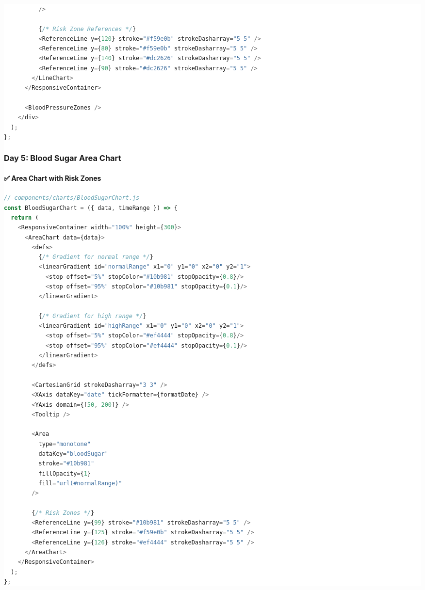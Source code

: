 ```javascript
          />
          
          {/* Risk Zone References */}
          <ReferenceLine y={120} stroke="#f59e0b" strokeDasharray="5 5" />
          <ReferenceLine y={80} stroke="#f59e0b" strokeDasharray="5 5" />
          <ReferenceLine y={140} stroke="#dc2626" strokeDasharray="5 5" />
          <ReferenceLine y={90} stroke="#dc2626" strokeDasharray="5 5" />
        </LineChart>
      </ResponsiveContainer>
      
      <BloodPressureZones />
    </div>
  );
};
```

### **Day 5: Blood Sugar Area Chart**

#### ✅ **Area Chart with Risk Zones**
```javascript
// components/charts/BloodSugarChart.js
const BloodSugarChart = ({ data, timeRange }) => {
  return (
    <ResponsiveContainer width="100%" height={300}>
      <AreaChart data={data}>
        <defs>
          {/* Gradient for normal range */}
          <linearGradient id="normalRange" x1="0" y1="0" x2="0" y2="1">
            <stop offset="5%" stopColor="#10b981" stopOpacity={0.8}/>
            <stop offset="95%" stopColor="#10b981" stopOpacity={0.1}/>
          </linearGradient>
          
          {/* Gradient for high range */}
          <linearGradient id="highRange" x1="0" y1="0" x2="0" y2="1">
            <stop offset="5%" stopColor="#ef4444" stopOpacity={0.8}/>
            <stop offset="95%" stopColor="#ef4444" stopOpacity={0.1}/>
          </linearGradient>
        </defs>
        
        <CartesianGrid strokeDasharray="3 3" />
        <XAxis dataKey="date" tickFormatter={formatDate} />
        <YAxis domain={[50, 200]} />
        <Tooltip />
        
        <Area 
          type="monotone" 
          dataKey="bloodSugar" 
          stroke="#10b981" 
          fillOpacity={1}
          fill="url(#normalRange)"
        />
        
        {/* Risk Zones */}
        <ReferenceLine y={99} stroke="#10b981" strokeDasharray="5 5" />
        <ReferenceLine y={125} stroke="#f59e0b" strokeDasharray="5 5" />
        <ReferenceLine y={126} stroke="#ef4444" strokeDasharray="5 5" />
      </AreaChart>
    </ResponsiveContainer>
  );
};
```
